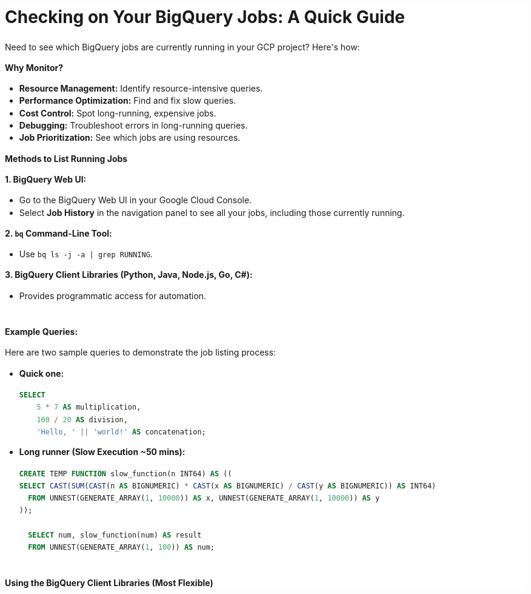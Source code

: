 # Checking on Your BigQuery Jobs: A Quick Guide

Need to see which BigQuery jobs are currently running in your GCP project? Here's how:

**Why Monitor?**

- **Resource Management:** Identify resource-intensive queries.
- **Performance Optimization:** Find and fix slow queries.
- **Cost Control:** Spot long-running, expensive jobs.
- **Debugging:** Troubleshoot errors in long-running queries.
- **Job Prioritization:** See which jobs are using resources.

**Methods to List Running Jobs**

**1. BigQuery Web UI:**

- Go to the BigQuery Web UI in your Google Cloud Console.
- Select **Job History** in the navigation panel to see all your jobs, including those currently running.

**2. `bq` Command-Line Tool:**

- Use `bq ls -j -a | grep RUNNING`.

**3. BigQuery Client Libraries (Python, Java, Node.js, Go, C#):**

- Provides programmatic access for automation.

#

**Example Queries:**

Here are two sample queries to demonstrate the job listing process:

- **Quick one:**

  ```sql
  SELECT
      5 * 7 AS multiplication,
      100 / 20 AS division,
      'Hello, ' || 'world!' AS concatenation;
  ```

- **Long runner (Slow Execution ~50 mins):**

  ```sql
  CREATE TEMP FUNCTION slow_function(n INT64) AS ((
  SELECT CAST(SUM(CAST(n AS BIGNUMERIC) * CAST(x AS BIGNUMERIC) / CAST(y AS BIGNUMERIC)) AS INT64)
    FROM UNNEST(GENERATE_ARRAY(1, 10000)) AS x, UNNEST(GENERATE_ARRAY(1, 10000)) AS y
  ));

    SELECT num, slow_function(num) AS result
    FROM UNNEST(GENERATE_ARRAY(1, 100)) AS num;
  ```

#

**Using the BigQuery Client Libraries (Most Flexible)**
